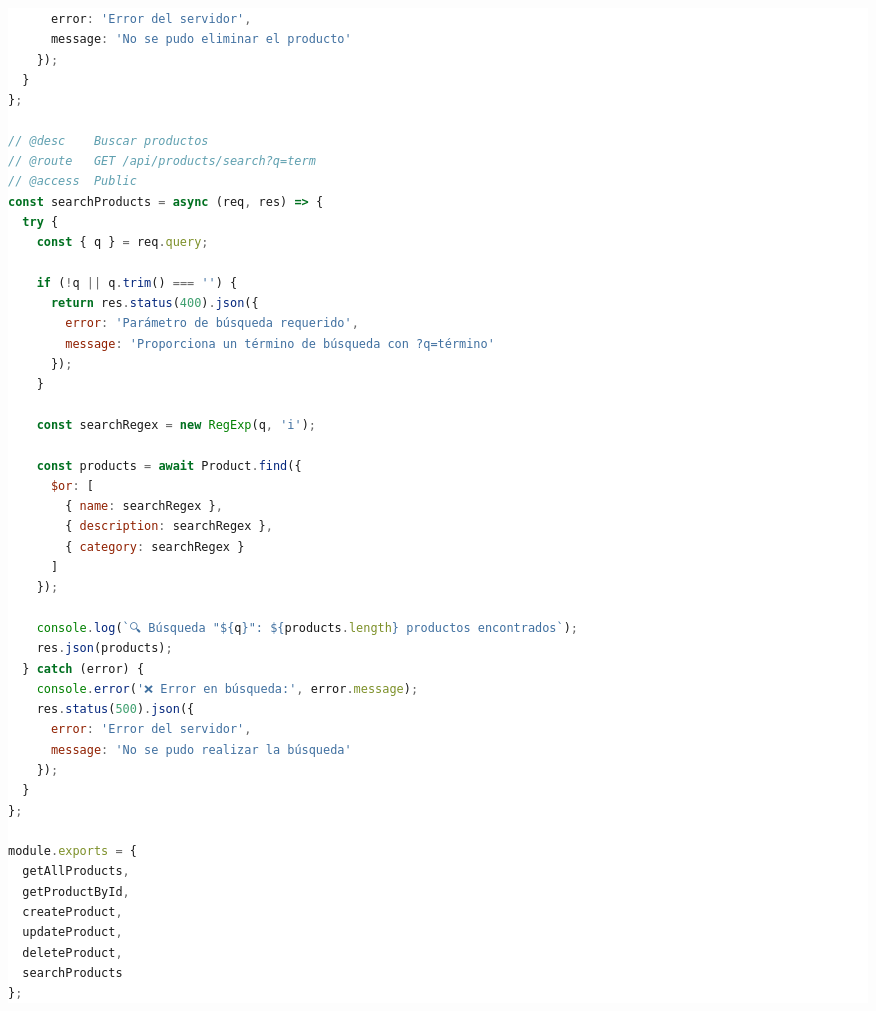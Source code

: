 ```javascript
      error: 'Error del servidor', 
      message: 'No se pudo eliminar el producto' 
    });
  }
};

// @desc    Buscar productos
// @route   GET /api/products/search?q=term
// @access  Public
const searchProducts = async (req, res) => {
  try {
    const { q } = req.query;
    
    if (!q || q.trim() === '') {
      return res.status(400).json({
        error: 'Parámetro de búsqueda requerido',
        message: 'Proporciona un término de búsqueda con ?q=término'
      });
    }

    const searchRegex = new RegExp(q, 'i');
    
    const products = await Product.find({
      $or: [
        { name: searchRegex },
        { description: searchRegex },
        { category: searchRegex }
      ]
    });
    
    console.log(`🔍 Búsqueda "${q}": ${products.length} productos encontrados`);
    res.json(products);
  } catch (error) {
    console.error('❌ Error en búsqueda:', error.message);
    res.status(500).json({ 
      error: 'Error del servidor', 
      message: 'No se pudo realizar la búsqueda' 
    });
  }
};

module.exports = {
  getAllProducts,
  getProductById,
  createProduct,
  updateProduct,
  deleteProduct,
  searchProducts
};
```
